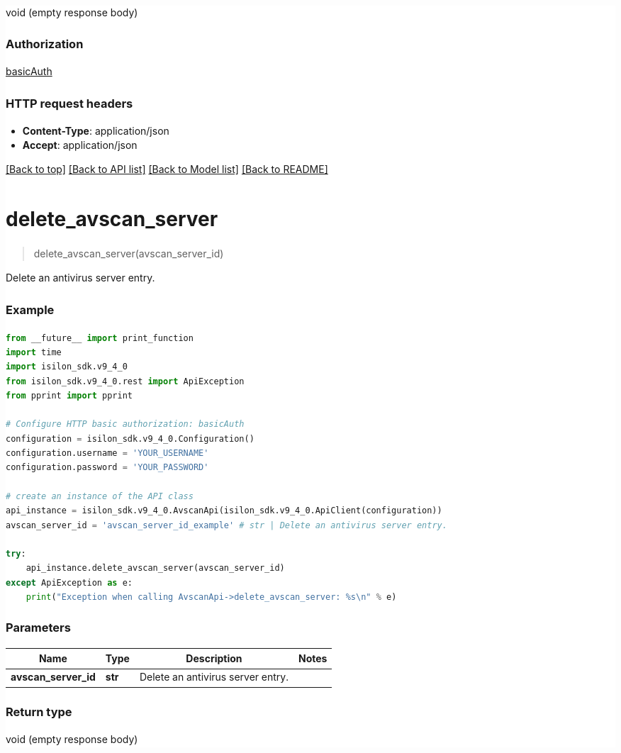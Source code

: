 void (empty response body)

### Authorization

[basicAuth](../README.md#basicAuth)

### HTTP request headers

 - **Content-Type**: application/json
 - **Accept**: application/json

[[Back to top]](#) [[Back to API list]](../README.md#documentation-for-api-endpoints) [[Back to Model list]](../README.md#documentation-for-models) [[Back to README]](../README.md)

# **delete_avscan_server**
> delete_avscan_server(avscan_server_id)



Delete an antivirus server entry.

### Example
```python
from __future__ import print_function
import time
import isilon_sdk.v9_4_0
from isilon_sdk.v9_4_0.rest import ApiException
from pprint import pprint

# Configure HTTP basic authorization: basicAuth
configuration = isilon_sdk.v9_4_0.Configuration()
configuration.username = 'YOUR_USERNAME'
configuration.password = 'YOUR_PASSWORD'

# create an instance of the API class
api_instance = isilon_sdk.v9_4_0.AvscanApi(isilon_sdk.v9_4_0.ApiClient(configuration))
avscan_server_id = 'avscan_server_id_example' # str | Delete an antivirus server entry.

try:
    api_instance.delete_avscan_server(avscan_server_id)
except ApiException as e:
    print("Exception when calling AvscanApi->delete_avscan_server: %s\n" % e)
```

### Parameters

Name | Type | Description  | Notes
------------- | ------------- | ------------- | -------------
 **avscan_server_id** | **str**| Delete an antivirus server entry. | 

### Return type

void (empty response body)
